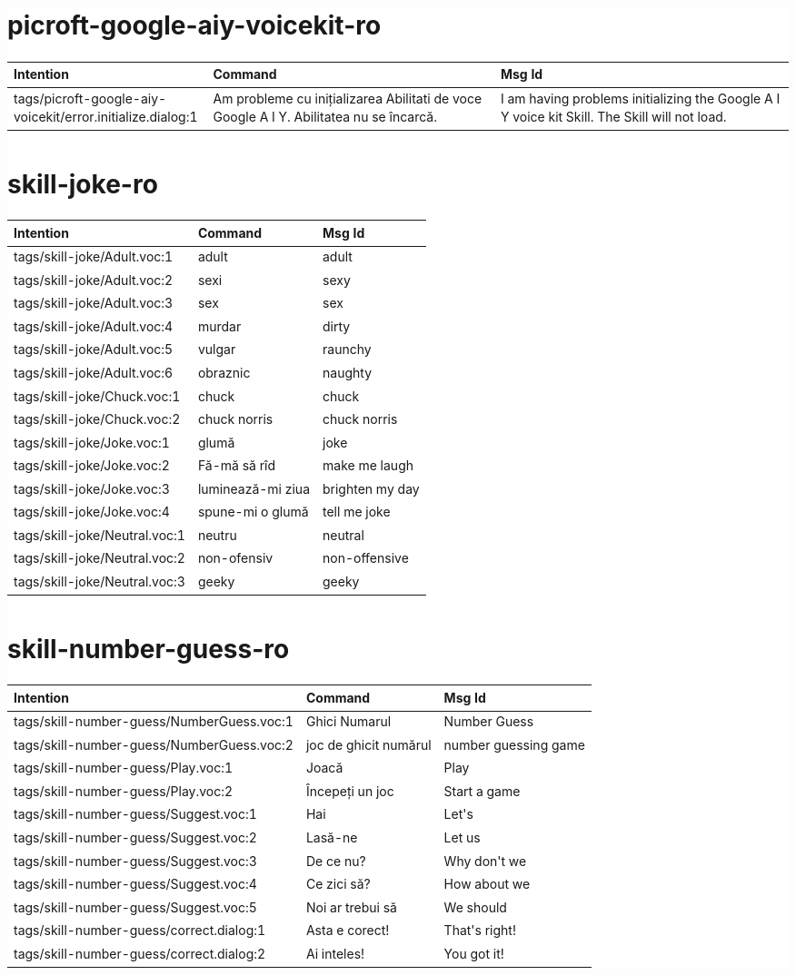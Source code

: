 # picroft-google-aiy-voicekit-ro
  

|Intention|Command|Msg Id|
| :--- | :--- | :--- |
|tags/picroft-google-aiy-voicekit/error.initialize.dialog:1|Am probleme cu inițializarea Abilitati de voce Google A I Y. Abilitatea nu se încarcă. |I am having problems initializing the Google A I Y voice kit Skill. The Skill will not load. |

# skill-joke-ro
  

|Intention|Command|Msg Id|
| :--- | :--- | :--- |
|tags/skill-joke/Adult.voc:1|adult|adult|
|tags/skill-joke/Adult.voc:2|sexi|sexy|
|tags/skill-joke/Adult.voc:3|sex|sex|
|tags/skill-joke/Adult.voc:4|murdar|dirty|
|tags/skill-joke/Adult.voc:5|vulgar|raunchy|
|tags/skill-joke/Adult.voc:6|obraznic|naughty|
|tags/skill-joke/Chuck.voc:1|chuck|chuck|
|tags/skill-joke/Chuck.voc:2|chuck norris|chuck norris|
|tags/skill-joke/Joke.voc:1|glumă|joke|
|tags/skill-joke/Joke.voc:2|Fă-mă să rîd|make me laugh|
|tags/skill-joke/Joke.voc:3|luminează-mi ziua|brighten my day|
|tags/skill-joke/Joke.voc:4|spune-mi o glumă|tell me joke|
|tags/skill-joke/Neutral.voc:1|neutru|neutral|
|tags/skill-joke/Neutral.voc:2|non-ofensiv|non-offensive|
|tags/skill-joke/Neutral.voc:3|geeky|geeky|

# skill-number-guess-ro
  

|Intention|Command|Msg Id|
| :--- | :--- | :--- |
|tags/skill-number-guess/NumberGuess.voc:1|Ghici Numarul |Number Guess|
|tags/skill-number-guess/NumberGuess.voc:2|joc de ghicit numărul|number guessing game|
|tags/skill-number-guess/Play.voc:1|Joacă|Play|
|tags/skill-number-guess/Play.voc:2|Începeți un joc|Start a game|
|tags/skill-number-guess/Suggest.voc:1|Hai|Let's|
|tags/skill-number-guess/Suggest.voc:2|Lasă-ne|Let us|
|tags/skill-number-guess/Suggest.voc:3|De ce nu?|Why don't we|
|tags/skill-number-guess/Suggest.voc:4|Ce zici să?|How about we|
|tags/skill-number-guess/Suggest.voc:5|Noi ar trebui să|We should|
|tags/skill-number-guess/correct.dialog:1|Asta e corect!|That's right!|
|tags/skill-number-guess/correct.dialog:2|Ai inteles!|You got it!|